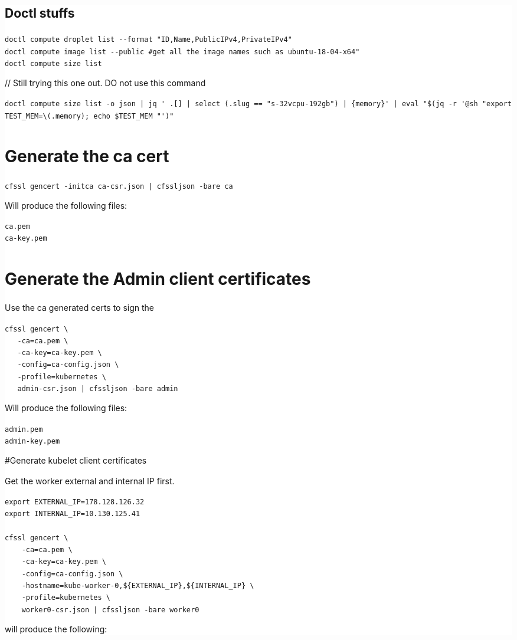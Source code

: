 ## Doctl stuffs
    doctl compute droplet list --format "ID,Name,PublicIPv4,PrivateIPv4"
    doctl compute image list --public #get all the image names such as ubuntu-18-04-x64"
    doctl compute size list

  // Still trying this one out.  DO not use this command
  
    doctl compute size list -o json | jq ' .[] | select (.slug == "s-32vcpu-192gb") | {memory}' | eval "$(jq -r '@sh "export TEST_MEM=\(.memory); echo $TEST_MEM "')"
    


# Generate the ca cert

`cfssl gencert -initca ca-csr.json | cfssljson -bare ca`

Will produce the following files:

    ca.pem
    ca-key.pem

# Generate the Admin client certificates

Use the ca generated certs to sign the

    cfssl gencert \
       -ca=ca.pem \
       -ca-key=ca-key.pem \
       -config=ca-config.json \
       -profile=kubernetes \
       admin-csr.json | cfssljson -bare admin


Will produce the following files:

    admin.pem
    admin-key.pem


#Generate kubelet client certificates

Get the worker external and internal IP first.

    export EXTERNAL_IP=178.128.126.32
    export INTERNAL_IP=10.130.125.41

    cfssl gencert \
        -ca=ca.pem \
        -ca-key=ca-key.pem \
        -config=ca-config.json \
        -hostname=kube-worker-0,${EXTERNAL_IP},${INTERNAL_IP} \
        -profile=kubernetes \
        worker0-csr.json | cfssljson -bare worker0
        
        
will produce the following:
    